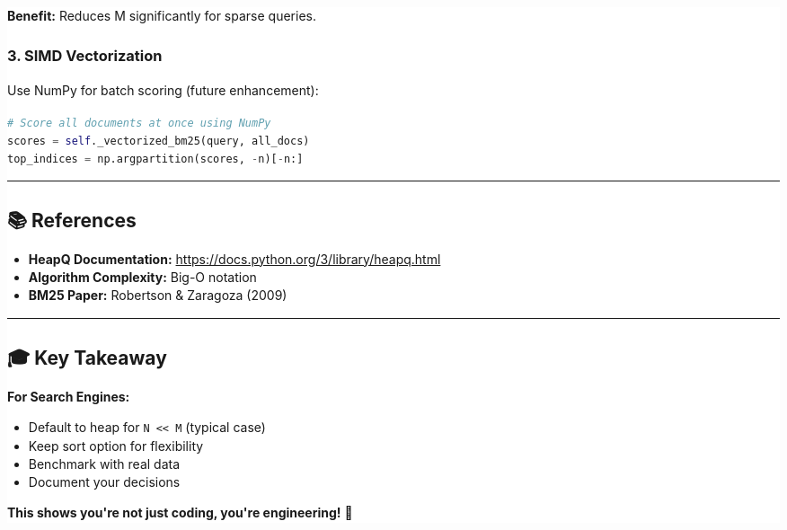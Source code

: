 **Benefit:** Reduces M significantly for sparse queries.

### **3. SIMD Vectorization**
Use NumPy for batch scoring (future enhancement):

```python
# Score all documents at once using NumPy
scores = self._vectorized_bm25(query, all_docs)
top_indices = np.argpartition(scores, -n)[-n:]
```

---

## 📚 References

- **HeapQ Documentation:** https://docs.python.org/3/library/heapq.html
- **Algorithm Complexity:** Big-O notation
- **BM25 Paper:** Robertson & Zaragoza (2009)

---

## 🎓 Key Takeaway

**For Search Engines:**
- Default to heap for `N << M` (typical case)
- Keep sort option for flexibility
- Benchmark with real data
- Document your decisions

**This shows you're not just coding, you're engineering!** 🚀
